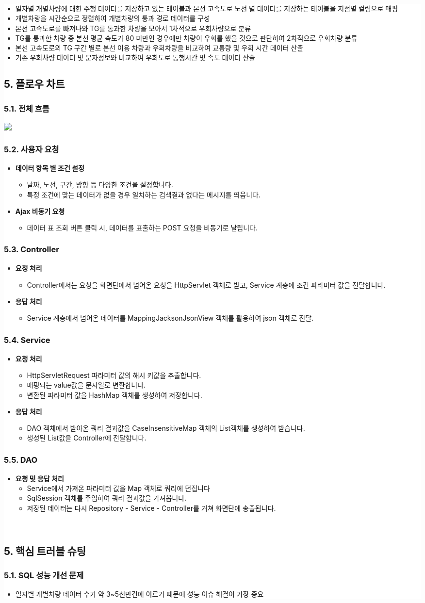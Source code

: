 - 일자별 개별차량에 대한 주행 데이터를 저장하고 있는 테이블과 본선 고속도로 노선 별 데이터를 저장하는 테이블을 지점별 컬럼으로 매핑
- 개별차랑을 시간순으로 정렬하여 개별차량의 통과 경로 데이터를 구성
- 본선 고속도로를 빠져나와 TG를 통과한 차량을 모아서 1차적으로 우회차량으로 분류
- TG를 통과한 차량 중 본선 평균 속도가 80 미만인 경우에만 차량이 우회를 했을 것으로 판단하여 2차적으로 우회차량 분류
- 본선 고속도로의 TG 구간 별로 본선 이용 차량과 우회차량을 비교하여 교통량 및 우회 시간 데이터 산출
- 기존 우회차량 데이터 및 문자정보와 비교하여 우회도로 통행시간 및 속도 데이터 산출

## 5. 플로우 차트

### 5.1. 전체 흐름
<img width="828" src="https://user-images.githubusercontent.com/73572543/141735287-7c5002a1-6779-4e7b-ab1f-3afe7af1e41f.png">

### 5.2. 사용자 요청

- **데이터 항목 별 조건 설정** 
  - 날짜, 노선, 구간, 방향 등 다양한 조건을 설정합니다.
  - 특정 조건에 맞는 데이터가 없을 경우 일치하는 검색결과 없다는 메시지를 띄웁니다.

- **Ajax 비동기 요청** 
  - 데이터 표 조회 버튼 클릭 시, 데이터를 표출하는 POST 요청을 비동기로 날립니다.

### 5.3. Controller

- **요청 처리** 
  - Controller에서는 요청을 화면단에서 넘어온 요청을 HttpServlet 객체로 받고, Service 계층에 조건 파라미터 값을 전달합니다.

- **응답 처리** 
  - Service 계층에서 넘어온 데이터를 MappingJacksonJsonView 객체를 활용하여 json 객체로 전달.

### 5.4. Service

- **요청 처리** 
  - HttpServletRequest 파라미터 값의 해시 키값을 추출합니다.
  - 매핑되는 value값을 문자열로 변환합니다.
  - 변환된 파라미터 값을 HashMap 객체를 생성하여 저장합니다.

- **응답 처리** 
  - DAO 객체에서 받아온 쿼리 결과값을 CaseInsensitiveMap 객체의 List객체를 생성하여 받습니다.
  - 생성된 List값을 Controller에 전달합니다.


### 5.5. DAO

- **요청 밎 응답 처리** 
  - Service에서 가져온 파라미터 값을 Map 객체로 쿼리에 던집니다
  - SqlSession 객체를 주입하여 쿼리 결과값을 가져옵니다.
  - 저장된 데이터는 다시 Repository - Service - Controller를 거쳐 화면단에 송출됩니다.

</div>
</details>

</br>

## 5. 핵심 트러블 슈팅
### 5.1. SQL 성능 개선 문제
- 일자별 개별차량 데이터 수가 약 3~5천만건에 이르기 때문에 성능 이슈 해결이 가장 중요
